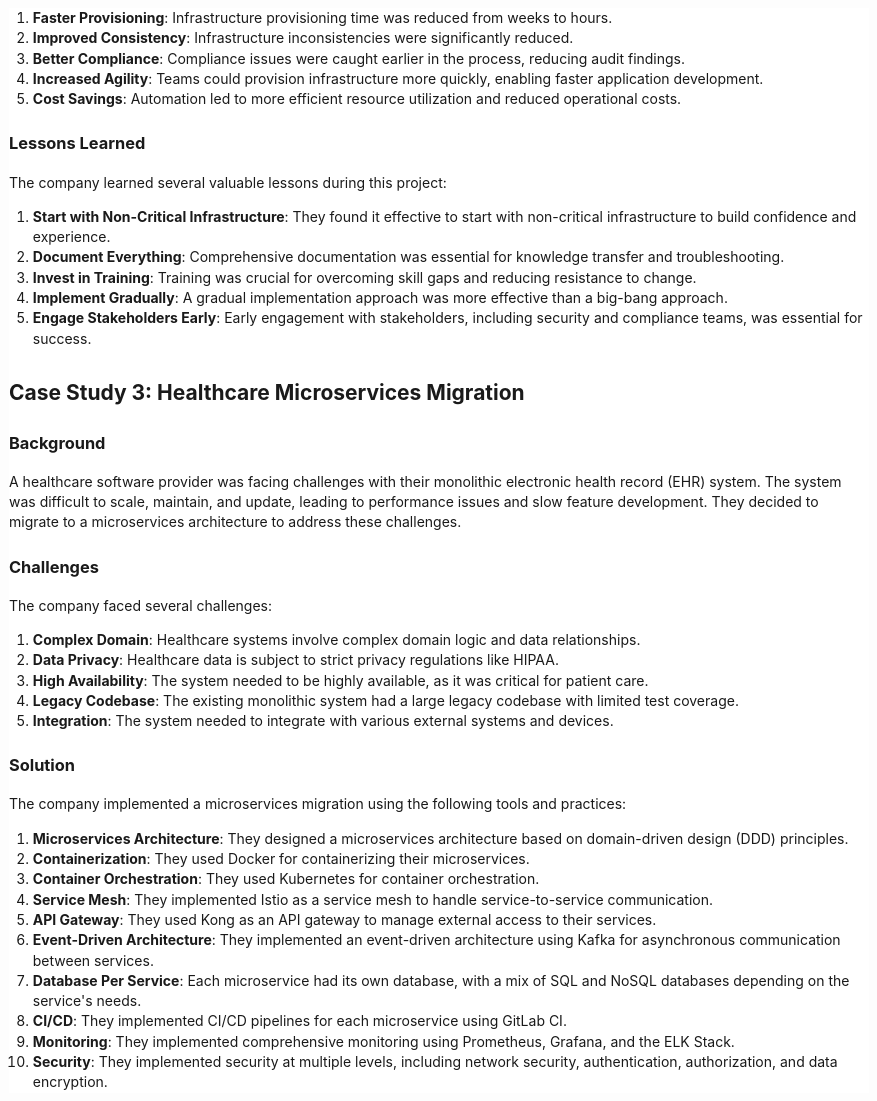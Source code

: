 1. **Faster Provisioning**: Infrastructure provisioning time was reduced from weeks to hours.
2. **Improved Consistency**: Infrastructure inconsistencies were significantly reduced.
3. **Better Compliance**: Compliance issues were caught earlier in the process, reducing audit findings.
4. **Increased Agility**: Teams could provision infrastructure more quickly, enabling faster application development.
5. **Cost Savings**: Automation led to more efficient resource utilization and reduced operational costs.

### Lessons Learned

The company learned several valuable lessons during this project:

1. **Start with Non-Critical Infrastructure**: They found it effective to start with non-critical infrastructure to build confidence and experience.
2. **Document Everything**: Comprehensive documentation was essential for knowledge transfer and troubleshooting.
3. **Invest in Training**: Training was crucial for overcoming skill gaps and reducing resistance to change.
4. **Implement Gradually**: A gradual implementation approach was more effective than a big-bang approach.
5. **Engage Stakeholders Early**: Early engagement with stakeholders, including security and compliance teams, was essential for success.

## Case Study 3: Healthcare Microservices Migration

### Background

A healthcare software provider was facing challenges with their monolithic electronic health record (EHR) system. The system was difficult to scale, maintain, and update, leading to performance issues and slow feature development. They decided to migrate to a microservices architecture to address these challenges.

### Challenges

The company faced several challenges:

1. **Complex Domain**: Healthcare systems involve complex domain logic and data relationships.
2. **Data Privacy**: Healthcare data is subject to strict privacy regulations like HIPAA.
3. **High Availability**: The system needed to be highly available, as it was critical for patient care.
4. **Legacy Codebase**: The existing monolithic system had a large legacy codebase with limited test coverage.
5. **Integration**: The system needed to integrate with various external systems and devices.

### Solution

The company implemented a microservices migration using the following tools and practices:

1. **Microservices Architecture**: They designed a microservices architecture based on domain-driven design (DDD) principles.
2. **Containerization**: They used Docker for containerizing their microservices.
3. **Container Orchestration**: They used Kubernetes for container orchestration.
4. **Service Mesh**: They implemented Istio as a service mesh to handle service-to-service communication.
5. **API Gateway**: They used Kong as an API gateway to manage external access to their services.
6. **Event-Driven Architecture**: They implemented an event-driven architecture using Kafka for asynchronous communication between services.
7. **Database Per Service**: Each microservice had its own database, with a mix of SQL and NoSQL databases depending on the service's needs.
8. **CI/CD**: They implemented CI/CD pipelines for each microservice using GitLab CI.
9. **Monitoring**: They implemented comprehensive monitoring using Prometheus, Grafana, and the ELK Stack.
10. **Security**: They implemented security at multiple levels, including network security, authentication, authorization, and data encryption.